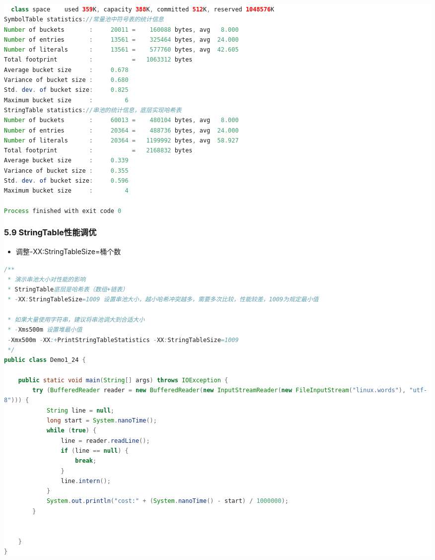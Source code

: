 ```java
  class space    used 359K, capacity 388K, committed 512K, reserved 1048576K
SymbolTable statistics://常量池中符号表的统计信息
Number of buckets       :     20011 =    160088 bytes, avg   8.000
Number of entries       :     13561 =    325464 bytes, avg  24.000
Number of literals      :     13561 =    577760 bytes, avg  42.605
Total footprint         :           =   1063312 bytes
Average bucket size     :     0.678
Variance of bucket size :     0.680
Std. dev. of bucket size:     0.825
Maximum bucket size     :         6
StringTable statistics://串池的统计信息，底层实现哈希表
Number of buckets       :     60013 =    480104 bytes, avg   8.000
Number of entries       :     20364 =    488736 bytes, avg  24.000
Number of literals      :     20364 =   1199992 bytes, avg  58.927
Total footprint         :           =   2168832 bytes
Average bucket size     :     0.339
Variance of bucket size :     0.355
Std. dev. of bucket size:     0.596
Maximum bucket size     :         4

Process finished with exit code 0

```

### 5.9 StringTable性能调优

* 调整-XX:StringTableSize=桶个数 

```java
/**
 * 演示串池大小对性能的影响
 * StringTable底层是哈希表（数组+链表）
 * -XX:StringTableSize=1009 设置串池大小，越小哈希冲突越多，需要多次比较，性能较差，1009为规定最小值
 
 * 如果大量使用字符串，建议将串池调大到合适大小
 * -Xms500m 设置堆最小值
 -Xmx500m -XX:+PrintStringTableStatistics -XX:StringTableSize=1009
 */
public class Demo1_24 {

    public static void main(String[] args) throws IOException {
        try (BufferedReader reader = new BufferedReader(new InputStreamReader(new FileInputStream("linux.words"), "utf-8"))) {
            String line = null;
            long start = System.nanoTime();
            while (true) {
                line = reader.readLine();
                if (line == null) {
                    break;
                }
                line.intern();
            }
            System.out.println("cost:" + (System.nanoTime() - start) / 1000000);
        }


    }
}
```
